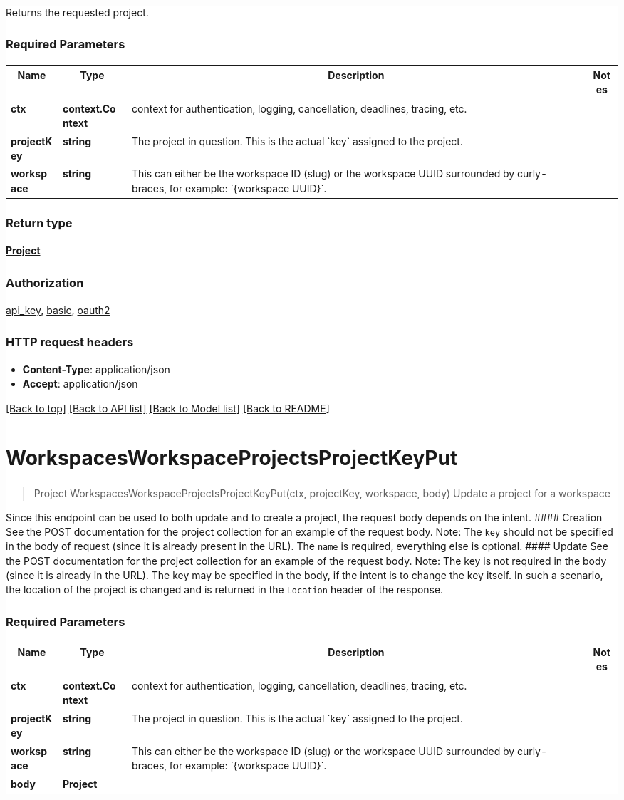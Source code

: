 Returns the requested project.

### Required Parameters

Name | Type | Description  | Notes
------------- | ------------- | ------------- | -------------
 **ctx** | **context.Context** | context for authentication, logging, cancellation, deadlines, tracing, etc.
  **projectKey** | **string**| The project in question. This is the actual &#x60;key&#x60; assigned to the project.  | 
  **workspace** | **string**| This can either be the workspace ID (slug) or the workspace UUID surrounded by curly-braces, for example: &#x60;{workspace UUID}&#x60;.  | 

### Return type

[**Project**](project.md)

### Authorization

[api_key](../README.md#api_key), [basic](../README.md#basic), [oauth2](../README.md#oauth2)

### HTTP request headers

 - **Content-Type**: application/json
 - **Accept**: application/json

[[Back to top]](#) [[Back to API list]](../README.md#documentation-for-api-endpoints) [[Back to Model list]](../README.md#documentation-for-models) [[Back to README]](../README.md)

# **WorkspacesWorkspaceProjectsProjectKeyPut**
> Project WorkspacesWorkspaceProjectsProjectKeyPut(ctx, projectKey, workspace, body)
Update a project for a workspace

Since this endpoint can be used to both update and to create a project, the request body depends on the intent.  #### Creation  See the POST documentation for the project collection for an example of the request body.  Note: The `key` should not be specified in the body of request (since it is already present in the URL). The `name` is required, everything else is optional.  #### Update  See the POST documentation for the project collection for an example of the request body.  Note: The key is not required in the body (since it is already in the URL). The key may be specified in the body, if the intent is to change the key itself. In such a scenario, the location of the project is changed and is returned in the `Location` header of the response.

### Required Parameters

Name | Type | Description  | Notes
------------- | ------------- | ------------- | -------------
 **ctx** | **context.Context** | context for authentication, logging, cancellation, deadlines, tracing, etc.
  **projectKey** | **string**| The project in question. This is the actual &#x60;key&#x60; assigned to the project.  | 
  **workspace** | **string**| This can either be the workspace ID (slug) or the workspace UUID surrounded by curly-braces, for example: &#x60;{workspace UUID}&#x60;.  | 
  **body** | [**Project**](Project.md)|  | 
